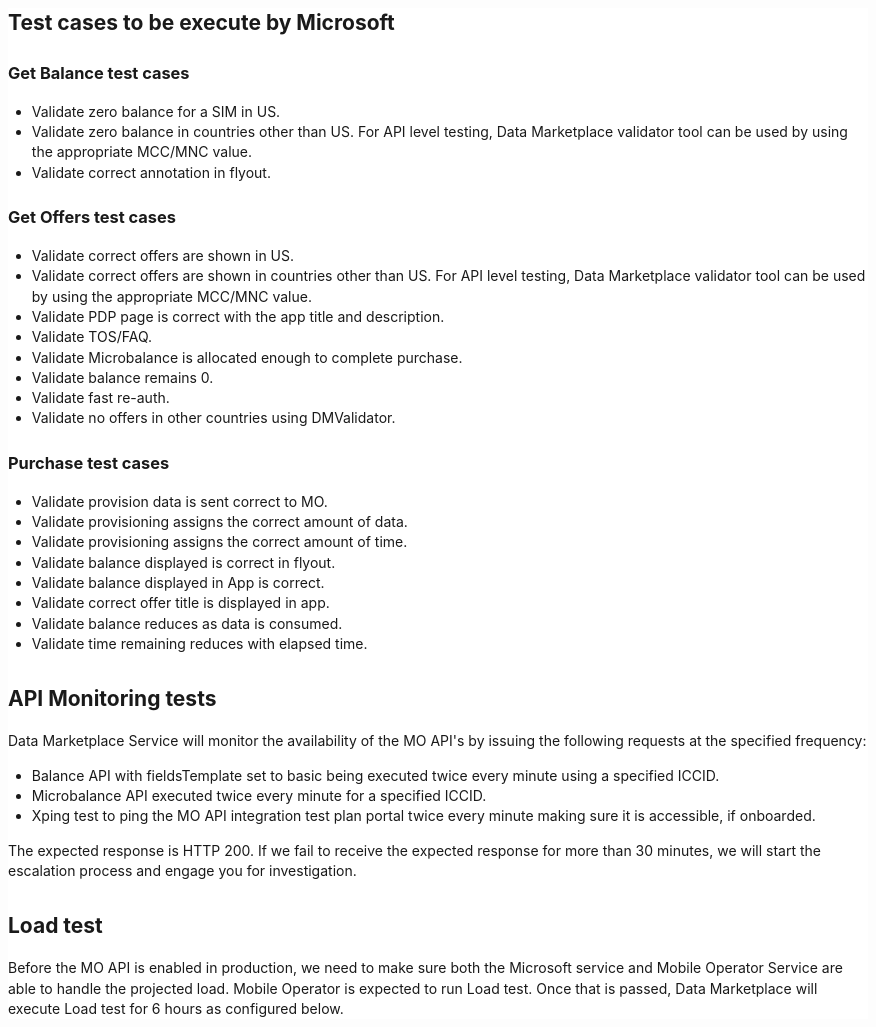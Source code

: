

## Test cases to be execute by Microsoft

### Get Balance test cases

- Validate zero balance for a SIM in US.
- Validate zero balance in countries other than US. For API level testing, Data Marketplace validator tool can be used by using the appropriate MCC/MNC value.
- Validate correct annotation in flyout.

### Get Offers test cases

- Validate correct offers are shown in US.
- Validate correct offers are shown in countries other than US. For API level testing, Data Marketplace validator tool can be used by using the appropriate MCC/MNC value.
- Validate PDP page is correct with the app title and description.
- Validate TOS/FAQ.
- Validate Microbalance is allocated enough to complete purchase.
- Validate balance remains 0.
- Validate fast re-auth.
- Validate no offers in other countries using DMValidator.

### Purchase test cases

- Validate provision data is sent correct to MO.
- Validate provisioning assigns the correct amount of data.
- Validate provisioning assigns the correct amount of time.
- Validate balance displayed is correct in flyout.
- Validate balance displayed in App is correct.
- Validate correct offer title is displayed in app.
- Validate balance reduces as data is consumed.
- Validate time remaining reduces with elapsed time.

## API Monitoring tests

Data Marketplace Service will monitor the availability of the MO API&#39;s by issuing the following requests at the specified frequency:

- Balance API with fieldsTemplate set to basic being executed twice every minute using a specified ICCID.
- Microbalance API executed twice every minute for a specified ICCID.
- Xping test to ping the MO API integration test plan portal twice every minute making sure it is accessible, if onboarded.

The expected response is HTTP 200. If we fail to receive the expected response for more than 30 minutes, we will start the escalation process and engage you for investigation.

## Load test

Before the MO API is enabled in production, we need to make sure both the Microsoft service and Mobile Operator Service are able to handle the projected load. Mobile Operator is expected to run Load test.  Once that is passed, Data Marketplace will execute Load test for 6 hours as configured below.
